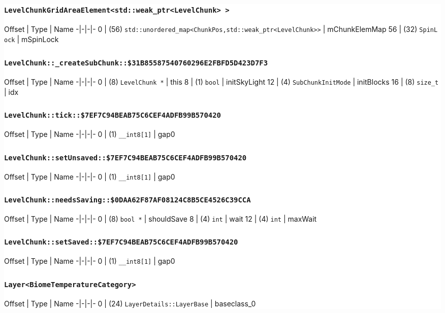 
### `LevelChunkGridAreaElement<std::weak_ptr<LevelChunk> >`
Offset | Type | Name
-|-|-|-
0 | (56) `std::unordered_map<ChunkPos,std::weak_ptr<LevelChunk>>` | mChunkElemMap
56 | (32) `SpinLock` | mSpinLock


### `LevelChunk::_createSubChunk::$31B85587540760296E2FBFD5D423D7F3`
Offset | Type | Name
-|-|-|-
0 | (8) `LevelChunk *` | this
8 | (1) `bool` | initSkyLight
12 | (4) `SubChunkInitMode` | initBlocks
16 | (8) `size_t` | idx


### `LevelChunk::tick::$7EF7C94BEAB75C6CEF4ADFB99B570420`
Offset | Type | Name
-|-|-|-
0 | (1) `__int8[1]` | gap0


### `LevelChunk::setUnsaved::$7EF7C94BEAB75C6CEF4ADFB99B570420`
Offset | Type | Name
-|-|-|-
0 | (1) `__int8[1]` | gap0


### `LevelChunk::needsSaving::$0DAA62F87AF08124C8B5CE4526C39CCA`
Offset | Type | Name
-|-|-|-
0 | (8) `bool *` | shouldSave
8 | (4) `int` | wait
12 | (4) `int` | maxWait


### `LevelChunk::setSaved::$7EF7C94BEAB75C6CEF4ADFB99B570420`
Offset | Type | Name
-|-|-|-
0 | (1) `__int8[1]` | gap0


### `Layer<BiomeTemperatureCategory>`
Offset | Type | Name
-|-|-|-
0 | (24) `LayerDetails::LayerBase` | baseclass_0
